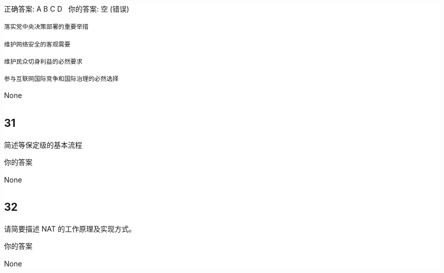 正确答案: A B C D   你的答案: 空 (错误)

```cpp
落实党中央决策部署的重要举措
```

```cpp
维护网络安全的客观需要
```

```cpp
维护民众切身利益的必然要求
```

```cpp
参与互联网国际竞争和国际治理的必然选择
```

None

## 31

简述等保定级的基本流程

你的答案

None

## 32

请简要描述 NAT 的工作原理及实现方式。

你的答案

None